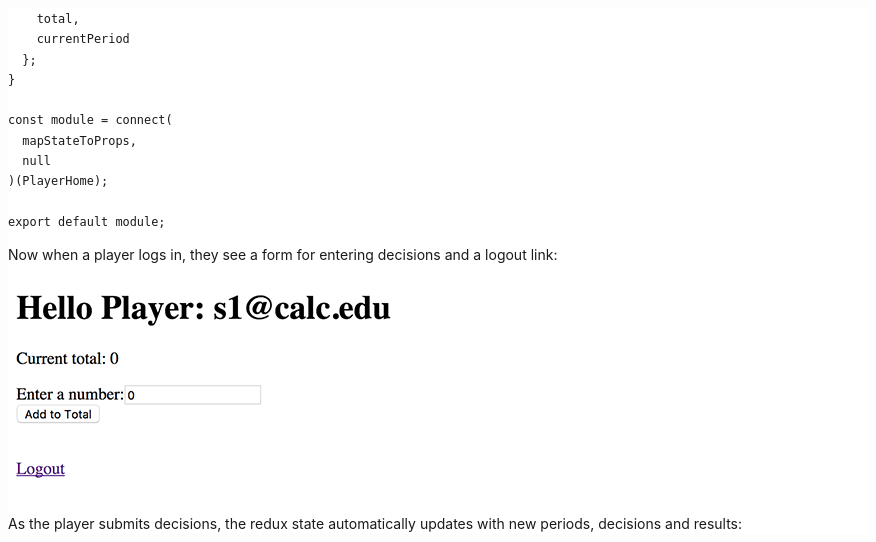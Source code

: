 ```
    total,
    currentPeriod
  };
}

const module = connect(
  mapStateToProps,
  null
)(PlayerHome);

export default module;

```

Now when a player logs in, they see a form for entering decisions and a logout link:

![](./imgs/Player_Home.png)

As the player submits decisions, the redux state automatically updates with new periods, decisions and results:
